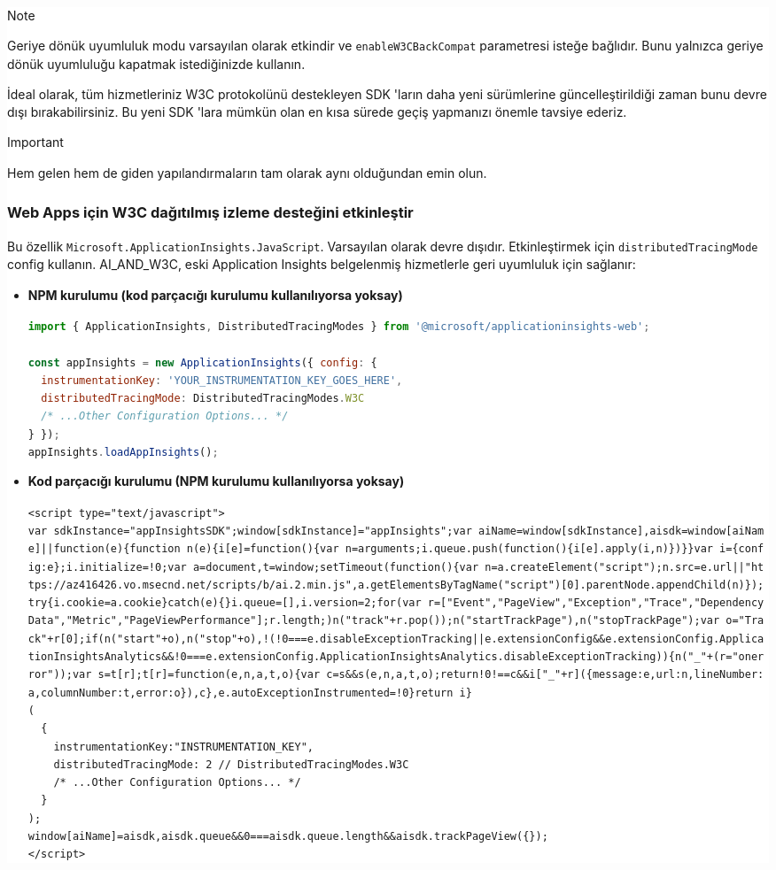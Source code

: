   > [!NOTE]
  > Geriye dönük uyumluluk modu varsayılan olarak etkindir ve `enableW3CBackCompat` parametresi isteğe bağlıdır. Bunu yalnızca geriye dönük uyumluluğu kapatmak istediğinizde kullanın.
  >
  > İdeal olarak, tüm hizmetleriniz W3C protokolünü destekleyen SDK 'ların daha yeni sürümlerine güncelleştirildiği zaman bunu devre dışı bırakabilirsiniz. Bu yeni SDK 'lara mümkün olan en kısa sürede geçiş yapmanızı önemle tavsiye ederiz.

> [!IMPORTANT]
> Hem gelen hem de giden yapılandırmaların tam olarak aynı olduğundan emin olun.

### <a name="enable-w3c-distributed-tracing-support-for-web-apps"></a>Web Apps için W3C dağıtılmış izleme desteğini etkinleştir

Bu özellik `Microsoft.ApplicationInsights.JavaScript`. Varsayılan olarak devre dışıdır. Etkinleştirmek için `distributedTracingMode` config kullanın. AI_AND_W3C, eski Application Insights belgelenmiş hizmetlerle geri uyumluluk için sağlanır:

- **NPM kurulumu (kod parçacığı kurulumu kullanılıyorsa yoksay)**

  ```javascript
  import { ApplicationInsights, DistributedTracingModes } from '@microsoft/applicationinsights-web';

  const appInsights = new ApplicationInsights({ config: {
    instrumentationKey: 'YOUR_INSTRUMENTATION_KEY_GOES_HERE',
    distributedTracingMode: DistributedTracingModes.W3C
    /* ...Other Configuration Options... */
  } });
  appInsights.loadAppInsights();
  ```
  
- **Kod parçacığı kurulumu (NPM kurulumu kullanılıyorsa yoksay)**

  ```
  <script type="text/javascript">
  var sdkInstance="appInsightsSDK";window[sdkInstance]="appInsights";var aiName=window[sdkInstance],aisdk=window[aiName]||function(e){function n(e){i[e]=function(){var n=arguments;i.queue.push(function(){i[e].apply(i,n)})}}var i={config:e};i.initialize=!0;var a=document,t=window;setTimeout(function(){var n=a.createElement("script");n.src=e.url||"https://az416426.vo.msecnd.net/scripts/b/ai.2.min.js",a.getElementsByTagName("script")[0].parentNode.appendChild(n)});try{i.cookie=a.cookie}catch(e){}i.queue=[],i.version=2;for(var r=["Event","PageView","Exception","Trace","DependencyData","Metric","PageViewPerformance"];r.length;)n("track"+r.pop());n("startTrackPage"),n("stopTrackPage");var o="Track"+r[0];if(n("start"+o),n("stop"+o),!(!0===e.disableExceptionTracking||e.extensionConfig&&e.extensionConfig.ApplicationInsightsAnalytics&&!0===e.extensionConfig.ApplicationInsightsAnalytics.disableExceptionTracking)){n("_"+(r="onerror"));var s=t[r];t[r]=function(e,n,a,t,o){var c=s&&s(e,n,a,t,o);return!0!==c&&i["_"+r]({message:e,url:n,lineNumber:a,columnNumber:t,error:o}),c},e.autoExceptionInstrumented=!0}return i}
  (
    {
      instrumentationKey:"INSTRUMENTATION_KEY",
      distributedTracingMode: 2 // DistributedTracingModes.W3C
      /* ...Other Configuration Options... */
    }
  );
  window[aiName]=aisdk,aisdk.queue&&0===aisdk.queue.length&&aisdk.trackPageView({});
  </script>
  ```
